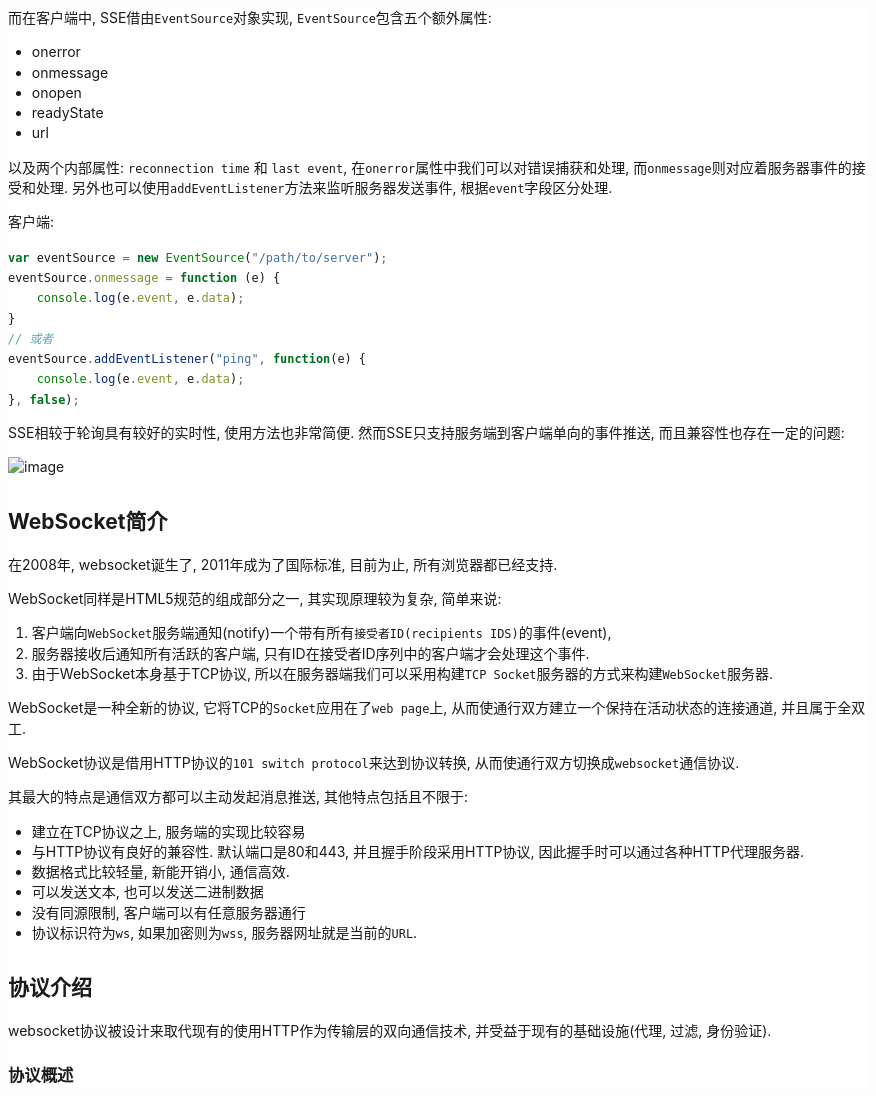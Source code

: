 而在客户端中, SSE借由`EventSource`对象实现, `EventSource`包含五个额外属性:

- onerror
- onmessage
- onopen
- readyState
- url

以及两个内部属性: `reconnection time` 和 `last event`, 在`onerror`属性中我们可以对错误捕获和处理, 而`onmessage`则对应着服务器事件的接受和处理. 另外也可以使用`addEventListener`方法来监听服务器发送事件, 根据`event`字段区分处理. 

客户端:

```js
var eventSource = new EventSource("/path/to/server");
eventSource.onmessage = function (e) {
    console.log(e.event, e.data);
}
// 或者
eventSource.addEventListener("ping", function(e) {
    console.log(e.event, e.data);
}, false);
```

SSE相较于轮询具有较好的实时性, 使用方法也非常简便. 然而SSE只支持服务端到客户端单向的事件推送, 而且兼容性也存在一定的问题:

![image](/assets/2021-3-11/sse.jpeg)

## WebSocket简介

在2008年, websocket诞生了, 2011年成为了国际标准, 目前为止, 所有浏览器都已经支持. 

WebSocket同样是HTML5规范的组成部分之一, 其实现原理较为复杂, 简单来说: 

1. 客户端向`WebSocket`服务端通知(notify)一个带有所有`接受者ID(recipients IDS)`的事件(event), 
2. 服务器接收后通知所有活跃的客户端, 只有ID在接受者ID序列中的客户端才会处理这个事件. 
3. 由于WebSocket本身基于TCP协议, 所以在服务器端我们可以采用构建`TCP Socket`服务器的方式来构建`WebSocket`服务器. 

WebSocket是一种全新的协议, 它将TCP的`Socket`应用在了`web page`上, 从而使通行双方建立一个保持在活动状态的连接通道, 并且属于全双工.

WebSocket协议是借用HTTP协议的`101 switch protocol`来达到协议转换, 从而使通行双方切换成`websocket`通信协议. 

其最大的特点是通信双方都可以主动发起消息推送, 其他特点包括且不限于:

- 建立在TCP协议之上, 服务端的实现比较容易
- 与HTTP协议有良好的兼容性. 默认端口是80和443, 并且握手阶段采用HTTP协议, 因此握手时可以通过各种HTTP代理服务器. 
- 数据格式比较轻量, 新能开销小, 通信高效.
- 可以发送文本, 也可以发送二进制数据
- 没有同源限制, 客户端可以有任意服务器通行
- 协议标识符为`ws`, 如果加密则为`wss`, 服务器网址就是当前的`URL`.

## 协议介绍

websocket协议被设计来取代现有的使用HTTP作为传输层的双向通信技术, 并受益于现有的基础设施(代理, 过滤, 身份验证).

### 协议概述
